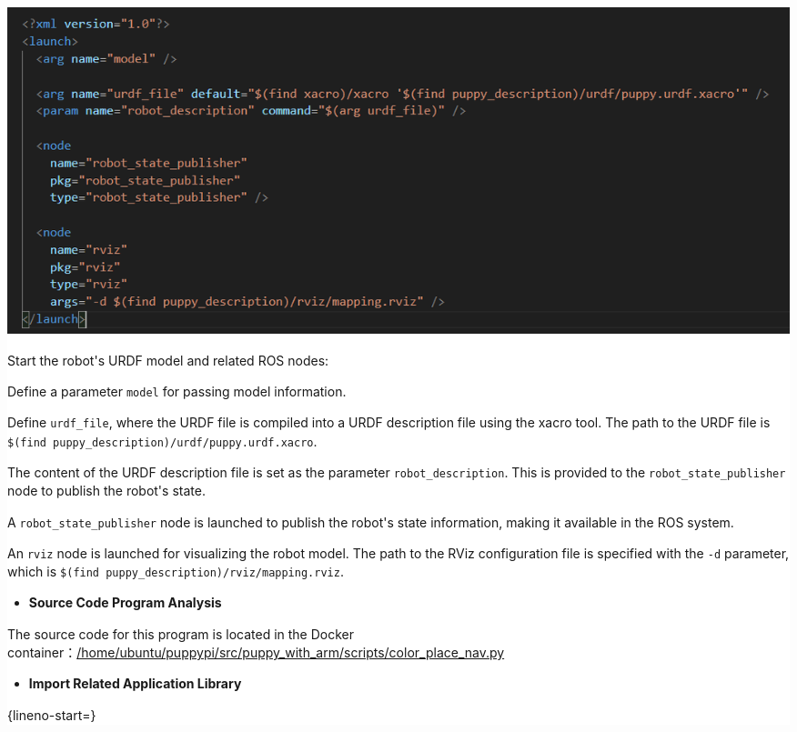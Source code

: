 <img src="../_static/media/chapter_18/section_10/01/media/image46.png" class="common_img" />

Start the robot's URDF model and related ROS nodes:

Define a parameter `model` for passing model information.

Define `urdf_file`, where the URDF file is compiled into a URDF description file using the xacro tool. The path to the URDF file is `$(find puppy_description)/urdf/puppy.urdf.xacro`.

The content of the URDF description file is set as the parameter `robot_description`. This is provided to the `robot_state_publisher` node to publish the robot's state.

A `robot_state_publisher` node is launched to publish the robot's state information, making it available in the ROS system.

An `rviz` node is launched for visualizing the robot model. The path to the RViz configuration file is specified with the `-d` parameter, which is `$(find puppy_description)/rviz/mapping.rviz`.

* **Source Code Program Analysis**

The source code for this program is located in the Docker container：[/home/ubuntu/puppypi/src/puppy_with_arm/scripts/color_place_nav.py]()

* **Import Related Application Library**

{lineno-start=}
```python

```
